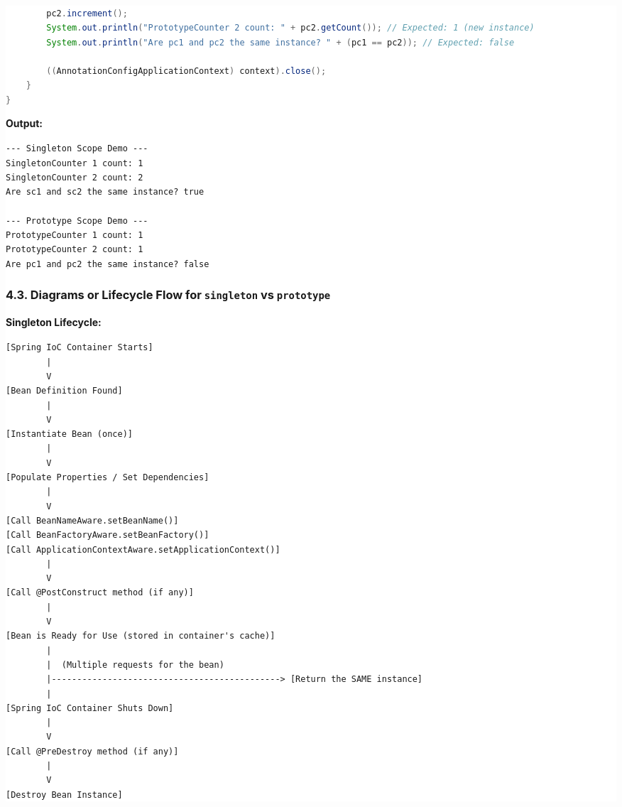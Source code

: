 ```java
        pc2.increment();
        System.out.println("PrototypeCounter 2 count: " + pc2.getCount()); // Expected: 1 (new instance)
        System.out.println("Are pc1 and pc2 the same instance? " + (pc1 == pc2)); // Expected: false

        ((AnnotationConfigApplicationContext) context).close();
    }
}
```

**Output:**

```
--- Singleton Scope Demo ---
SingletonCounter 1 count: 1
SingletonCounter 2 count: 2
Are sc1 and sc2 the same instance? true

--- Prototype Scope Demo ---
PrototypeCounter 1 count: 1
PrototypeCounter 2 count: 1
Are pc1 and pc2 the same instance? false
```

### **4.3. Diagrams or Lifecycle Flow for `singleton` vs `prototype`**

**Singleton Lifecycle:**

```
[Spring IoC Container Starts]
        |
        V
[Bean Definition Found]
        |
        V
[Instantiate Bean (once)]
        |
        V
[Populate Properties / Set Dependencies]
        |
        V
[Call BeanNameAware.setBeanName()]
[Call BeanFactoryAware.setBeanFactory()]
[Call ApplicationContextAware.setApplicationContext()]
        |
        V
[Call @PostConstruct method (if any)]
        |
        V
[Bean is Ready for Use (stored in container's cache)]
        |
        |  (Multiple requests for the bean)
        |---------------------------------------------> [Return the SAME instance]
        |
[Spring IoC Container Shuts Down]
        |
        V
[Call @PreDestroy method (if any)]
        |
        V
[Destroy Bean Instance]
```
